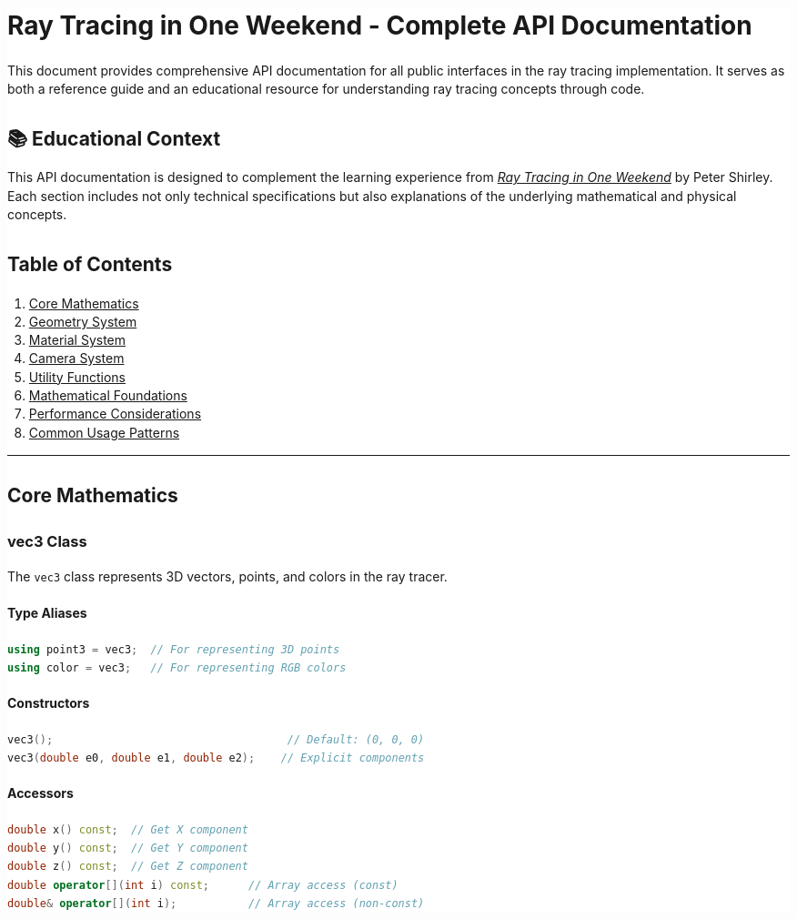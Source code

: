 # Ray Tracing in One Weekend - Complete API Documentation

This document provides comprehensive API documentation for all public interfaces in the ray tracing implementation. It serves as both a reference guide and an educational resource for understanding ray tracing concepts through code.

## 📚 Educational Context

This API documentation is designed to complement the learning experience from [_Ray Tracing in One Weekend_](https://raytracing.github.io/books/RayTracingInOneWeekend.html) by Peter Shirley. Each section includes not only technical specifications but also explanations of the underlying mathematical and physical concepts.

## Table of Contents

1. [Core Mathematics](#core-mathematics)
2. [Geometry System](#geometry-system)
3. [Material System](#material-system)
4. [Camera System](#camera-system)
5. [Utility Functions](#utility-functions)
6. [Mathematical Foundations](#mathematical-foundations)
7. [Performance Considerations](#performance-considerations)
8. [Common Usage Patterns](#common-usage-patterns)

---

## Core Mathematics

### vec3 Class

The `vec3` class represents 3D vectors, points, and colors in the ray tracer.

#### Type Aliases
```cpp
using point3 = vec3;  // For representing 3D points
using color = vec3;   // For representing RGB colors
```

#### Constructors
```cpp
vec3();                                    // Default: (0, 0, 0)
vec3(double e0, double e1, double e2);    // Explicit components
```

#### Accessors
```cpp
double x() const;  // Get X component
double y() const;  // Get Y component  
double z() const;  // Get Z component
double operator[](int i) const;      // Array access (const)
double& operator[](int i);           // Array access (non-const)
```
